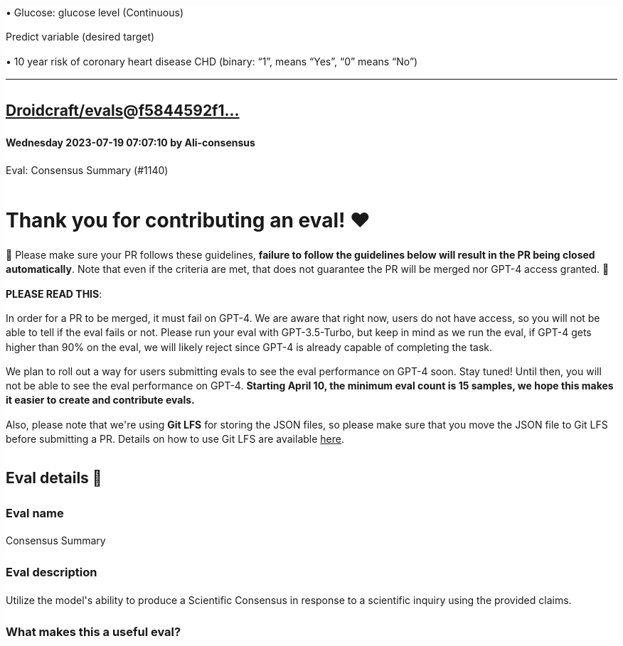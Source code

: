 • Glucose: glucose level (Continuous)

Predict variable (desired target)

• 10 year risk of coronary heart disease CHD (binary: “1”, means “Yes”, “0” means “No”)

---
## [Droidcraft/evals](https://github.com/Droidcraft/evals)@[f5844592f1...](https://github.com/Droidcraft/evals/commit/f5844592f13eff8e7b9927d5cec0d2627694d9d9)
#### Wednesday 2023-07-19 07:07:10 by Ali-consensus

Eval: Consensus Summary (#1140)

# Thank you for contributing an eval! ♥️

🚨 Please make sure your PR follows these guidelines, __failure to follow
the guidelines below will result in the PR being closed automatically__.
Note that even if the criteria are met, that does not guarantee the PR
will be merged nor GPT-4 access granted. 🚨

__PLEASE READ THIS__:

In order for a PR to be merged, it must fail on GPT-4. We are aware that
right now, users do not have access, so you will not be able to tell if
the eval fails or not. Please run your eval with GPT-3.5-Turbo, but keep
in mind as we run the eval, if GPT-4 gets higher than 90% on the eval,
we will likely reject since GPT-4 is already capable of completing the
task.

We plan to roll out a way for users submitting evals to see the eval
performance on GPT-4 soon. Stay tuned! Until then, you will not be able
to see the eval performance on GPT-4. **Starting April 10, the minimum
eval count is 15 samples, we hope this makes it easier to create and
contribute evals.**

Also, please note that we're using **Git LFS** for storing the JSON
files, so please make sure that you move the JSON file to Git LFS before
submitting a PR. Details on how to use Git LFS are available
[here](https://git-lfs.com).

## Eval details 📑
### Eval name
Consensus Summary

### Eval description

Utilize the model's ability to produce a Scientific Consensus in
response to a scientific inquiry using the provided claims.

### What makes this a useful eval?
